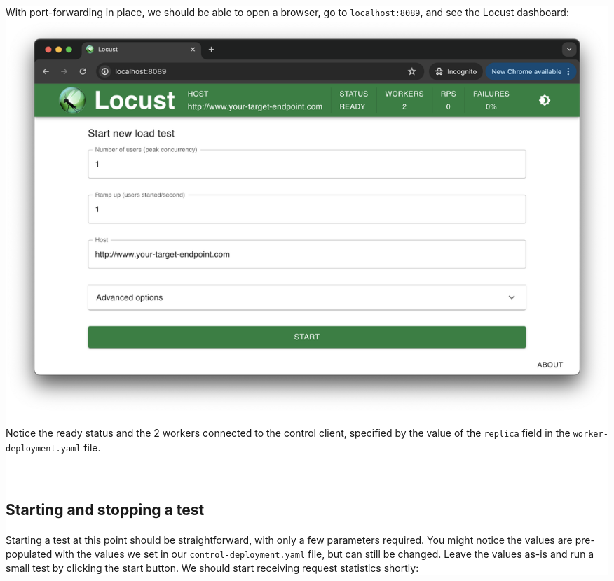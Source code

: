 With port-forwarding in place, we should be able to open a browser, go to ```localhost:8089```, and see the Locust dashboard:
![Architecture Diagram](./assets/images/LocustDashboard.png)

Notice the ready status and the 2 workers connected to the control client, specified by the value of the ```replica``` field in the ```worker-deployment.yaml``` file.

</br>

## Starting and stopping a test

Starting a test at this point should be straightforward, with only a few parameters required. You might notice the values are pre-populated with the values we set in our ```control-deployment.yaml``` file, but can still be changed. Leave the values as-is and run a small test by clicking the start button. We should start receiving request statistics shortly: